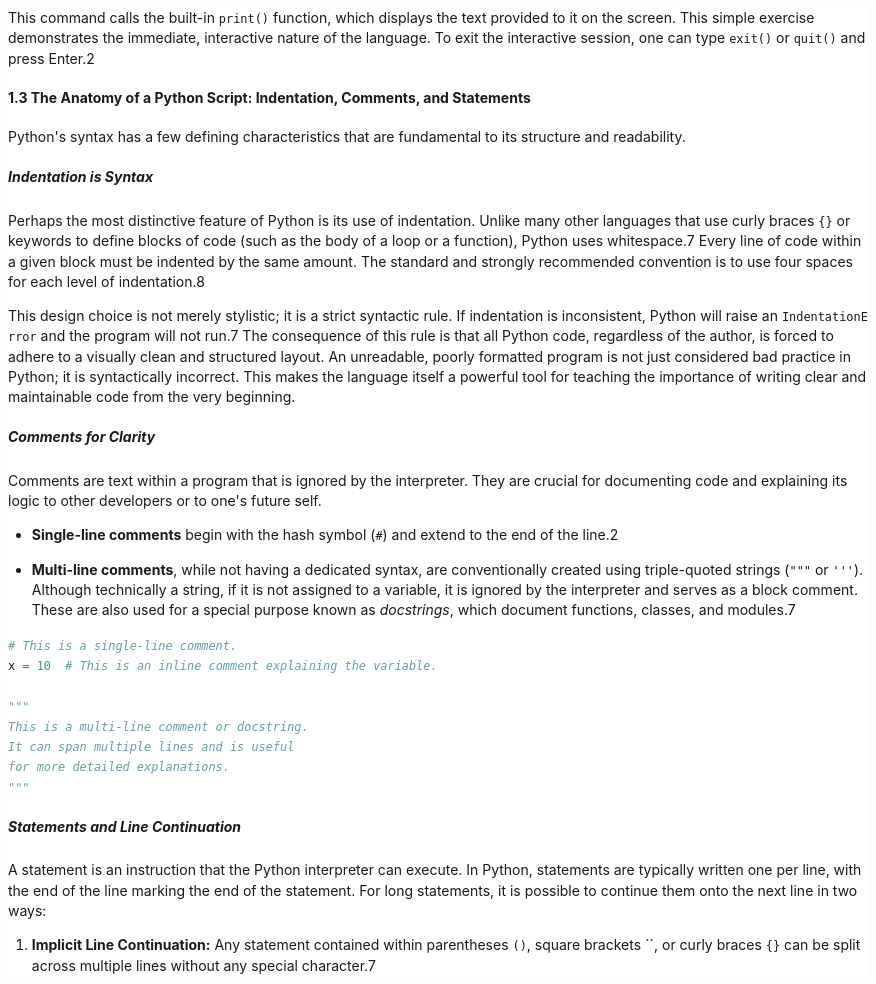 This command calls the built-in `print()` function, which displays the text provided to it on the screen. This simple exercise demonstrates the immediate, interactive nature of the language. To exit the interactive session, one can type `exit()` or `quit()` and press Enter.2

#### **1.3 The Anatomy of a Python Script: Indentation, Comments, and Statements**

Python's syntax has a few defining characteristics that are fundamental to its structure and readability.

##### **Indentation is Syntax**

Perhaps the most distinctive feature of Python is its use of indentation. Unlike many other languages that use curly braces `{}` or keywords to define blocks of code (such as the body of a loop or a function), Python uses whitespace.7 Every line of code within a given block must be indented by the same amount. The standard and strongly recommended convention is to use four spaces for each level of indentation.8

This design choice is not merely stylistic; it is a strict syntactic rule. If indentation is inconsistent, Python will raise an `IndentationError` and the program will not run.7 The consequence of this rule is that all Python code, regardless of the author, is forced to adhere to a visually clean and structured layout. An unreadable, poorly formatted program is not just considered bad practice in Python; it is syntactically incorrect. This makes the language itself a powerful tool for teaching the importance of writing clear and maintainable code from the very beginning.

##### **Comments for Clarity**

Comments are text within a program that is ignored by the interpreter. They are crucial for documenting code and explaining its logic to other developers or to one's future self.

- **Single-line comments** begin with the hash symbol (`#`) and extend to the end of the line.2
    
- **Multi-line comments**, while not having a dedicated syntax, are conventionally created using triple-quoted strings (`"""` or `'''`). Although technically a string, if it is not assigned to a variable, it is ignored by the interpreter and serves as a block comment. These are also used for a special purpose known as _docstrings_, which document functions, classes, and modules.7
    
```python
# This is a single-line comment.
x = 10  # This is an inline comment explaining the variable.

"""
This is a multi-line comment or docstring.
It can span multiple lines and is useful
for more detailed explanations.
"""
```

##### **Statements and Line Continuation**

A statement is an instruction that the Python interpreter can execute. In Python, statements are typically written one per line, with the end of the line marking the end of the statement. For long statements, it is possible to continue them onto the next line in two ways:

1. **Implicit Line Continuation:** Any statement contained within parentheses `()`, square brackets ``, or curly braces `{}` can be split across multiple lines without any special character.7
    